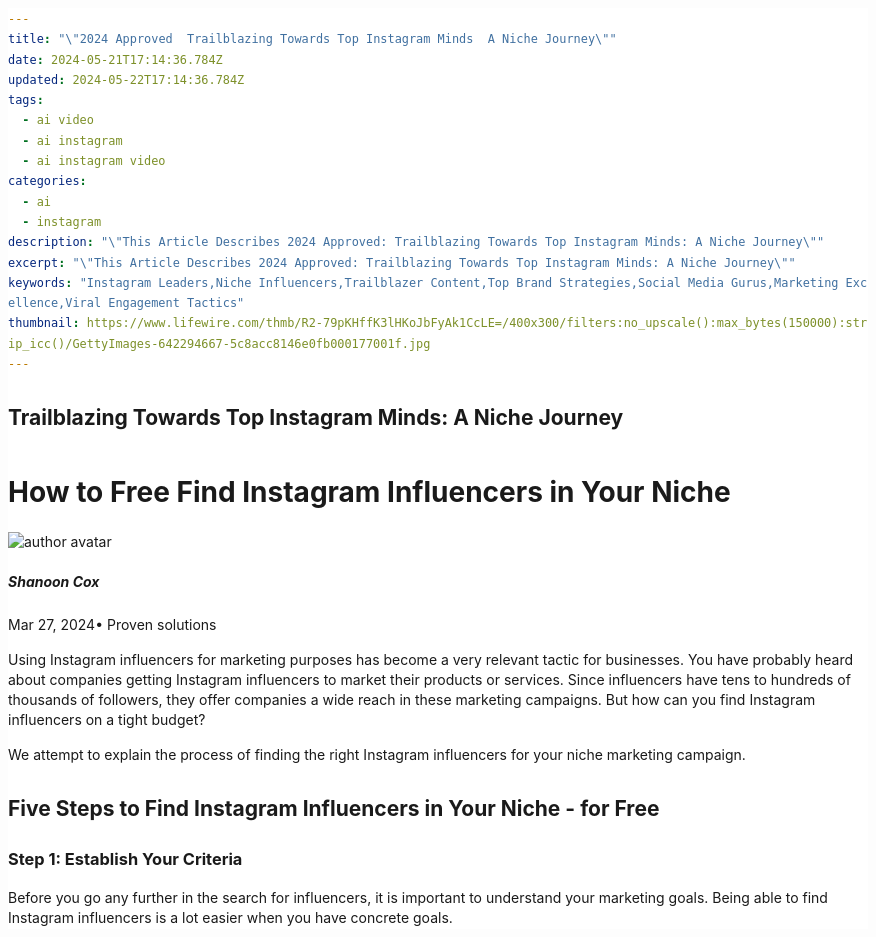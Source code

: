 ```yaml
---
title: "\"2024 Approved  Trailblazing Towards Top Instagram Minds  A Niche Journey\""
date: 2024-05-21T17:14:36.784Z
updated: 2024-05-22T17:14:36.784Z
tags:
  - ai video
  - ai instagram
  - ai instagram video
categories:
  - ai
  - instagram
description: "\"This Article Describes 2024 Approved: Trailblazing Towards Top Instagram Minds: A Niche Journey\""
excerpt: "\"This Article Describes 2024 Approved: Trailblazing Towards Top Instagram Minds: A Niche Journey\""
keywords: "Instagram Leaders,Niche Influencers,Trailblazer Content,Top Brand Strategies,Social Media Gurus,Marketing Excellence,Viral Engagement Tactics"
thumbnail: https://www.lifewire.com/thmb/R2-79pKHffK3lHKoJbFyAk1CcLE=/400x300/filters:no_upscale():max_bytes(150000):strip_icc()/GettyImages-642294667-5c8acc8146e0fb000177001f.jpg
---
```


## Trailblazing Towards Top Instagram Minds: A Niche Journey

# How to Free Find Instagram Influencers in Your Niche

![author avatar](https://images.wondershare.com/filmora/article-images/shannon-cox.jpg)

##### Shanoon Cox

 Mar 27, 2024• Proven solutions

 Using Instagram influencers for marketing purposes has become a very relevant tactic for businesses. You have probably heard about companies getting Instagram influencers to market their products or services. Since influencers have tens to hundreds of thousands of followers, they offer companies a wide reach in these marketing campaigns. But how can you find Instagram influencers on a tight budget?

 We attempt to explain the process of finding the right Instagram influencers for your niche marketing campaign.

## Five Steps to Find Instagram Influencers in Your Niche - for Free

### Step 1: Establish Your Criteria

 Before you go any further in the search for influencers, it is important to understand your marketing goals. Being able to find Instagram influencers is a lot easier when you have concrete goals.
